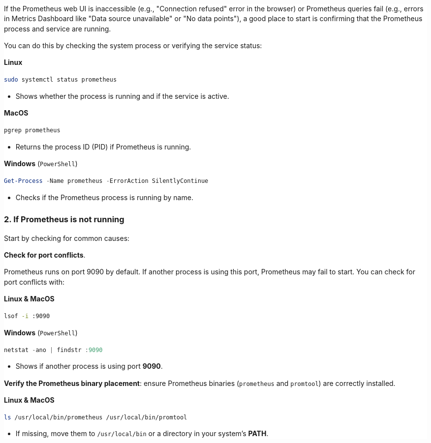 If the Prometheus web UI is inaccessible (e.g., "Connection refused" error in the browser) or Prometheus queries fail (e.g., errors in Metrics Dashboard like "Data source unavailable" or "No data points"), a good place to start is confirming that the Prometheus process and service are running.

You can do this by checking the system process or verifying the service status:

**Linux**

```bash
sudo systemctl status prometheus
```

- Shows whether the process is running and if the service is active.

**MacOS**

```bash
pgrep prometheus
```

- Returns the process ID (PID) if Prometheus is running.

**Windows** (`PowerShell`)

```powershell
Get-Process -Name prometheus -ErrorAction SilentlyContinue
```

- Checks if the Prometheus process is running by name.

### 2. If Prometheus is not running

Start by checking for common causes:

**Check for port conflicts**.

Prometheus runs on port 9090 by default. If another process is using this port, Prometheus may fail to start. You can check for port conflicts with:

**Linux & MacOS**

```bash
lsof -i :9090
```

**Windows** (`PowerShell`)

```powershell
netstat -ano | findstr :9090
```

- Shows if another process is using port **9090**.

**Verify the Prometheus binary placement**: ensure Prometheus binaries (`prometheus` and `promtool`) are correctly installed.

**Linux & MacOS**

```bash
ls /usr/local/bin/prometheus /usr/local/bin/promtool
```

- If missing, move them to `/usr/local/bin` or a directory in your system’s **PATH**.
